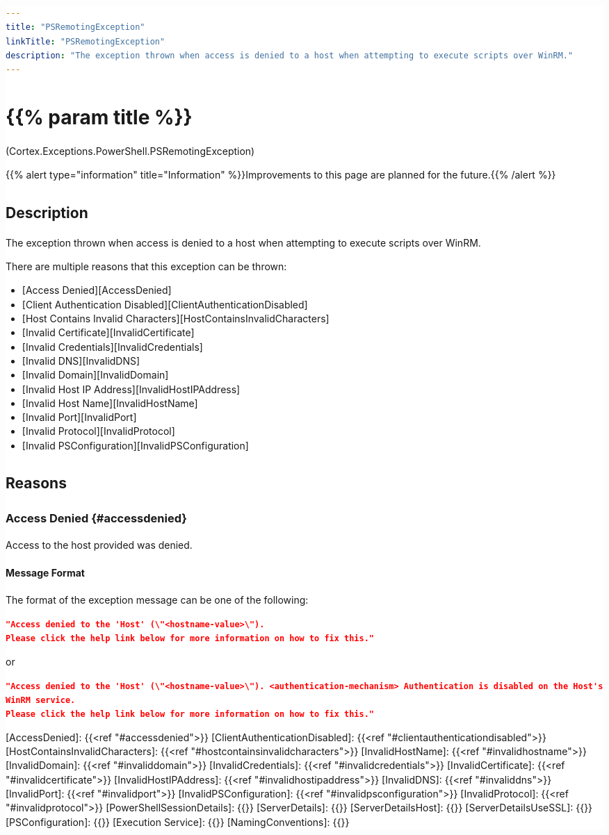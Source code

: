 ```yaml
---
title: "PSRemotingException"
linkTitle: "PSRemotingException"
description: "The exception thrown when access is denied to a host when attempting to execute scripts over WinRM."
---
```


# {{% param title %}}

<p class="namespace">(Cortex.Exceptions.PowerShell.PSRemotingException)</p>
{{% alert type="information" title="Information" %}}Improvements to this page are planned for the future.{{% /alert %}}

## Description

The exception thrown when access is denied to a host when attempting to execute scripts over WinRM.

There are multiple reasons that this exception can be thrown:

* [Access Denied][AccessDenied]
* [Client Authentication Disabled][ClientAuthenticationDisabled]
* [Host Contains Invalid Characters][HostContainsInvalidCharacters]
* [Invalid Certificate][InvalidCertificate]
* [Invalid Credentials][InvalidCredentials]
* [Invalid DNS][InvalidDNS]
* [Invalid Domain][InvalidDomain]
* [Invalid Host IP Address][InvalidHostIPAddress]
* [Invalid Host Name][InvalidHostName]
* [Invalid Port][InvalidPort]
* [Invalid Protocol][InvalidProtocol]
* [Invalid PSConfiguration][InvalidPSConfiguration]

## Reasons

### Access Denied {#accessdenied}

Access to the host provided was denied.

#### Message Format

The format of the exception message can be one of the following:

```json
"Access denied to the 'Host' (\"<hostname-value>\").
Please click the help link below for more information on how to fix this."
```

or

```json
"Access denied to the 'Host' (\"<hostname-value>\"). <authentication-mechanism> Authentication is disabled on the Host's WinRM service.
Please click the help link below for more information on how to fix this."
```


[//]: # (can't demo this message. relies on machine restart just before)
[//]: # (never tested or thrown? added docs since we technically can throw this. )
[//]: # (never tested or thrown, added docs since we technically can throw this)
[AccessDenied]: {{<ref "#accessdenied">}}
[ClientAuthenticationDisabled]: {{<ref "#clientauthenticationdisabled">}}
[HostContainsInvalidCharacters]: {{<ref "#hostcontainsinvalidcharacters">}}
[InvalidHostName]: {{<ref "#invalidhostname">}}
[InvalidDomain]: {{<ref "#invaliddomain">}}
[InvalidCredentials]: {{<ref "#invalidcredentials">}}
[InvalidCertificate]: {{<ref "#invalidcertificate">}}
[InvalidHostIPAddress]: {{<ref "#invalidhostipaddress">}}
[InvalidDNS]: {{<ref "#invaliddns">}}
[InvalidPort]: {{<ref "#invalidport">}}
[InvalidPSConfiguration]: {{<ref "#invalidpsconfiguration">}}
[InvalidProtocol]: {{<ref "#invalidprotocol">}}
[PowerShellSessionDetails]: {{<url path="Cortex.Reference.DataTypes.PowerShell.PowerShellSessionDetails.MainDoc">}}
[ServerDetails]: {{<url path="Cortex.Reference.DataTypes.SessionDetails.ServerDetails.MainDoc">}}
[ServerDetailsHost]: {{<url path="Cortex.Reference.DataTypes.SessionDetails.ServerDetails.Host">}}
[ServerDetailsUseSSL]: {{<url path="Cortex.Reference.DataTypes.SessionDetails.ServerDetails.UseSsl">}}
[PSConfiguration]: {{<url path="Cortex.Reference.DataTypes.PowerShell.PowerShellSessionDetails.PsConfiguration">}}
[Execution Service]: {{<url path="Cortex.Guides.CortexInnovation.ExecutionApplication.Services.ExecutionService.MainDoc">}}
[NamingConventions]: {{<url path = "MSDocs.Windows.WindowsServer.NamingConventions">}}